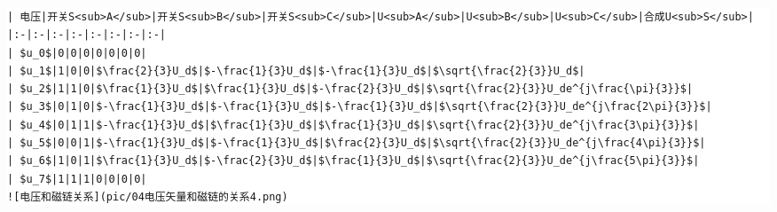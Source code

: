 	| 电压|开关S<sub>A</sub>|开关S<sub>B</sub>|开关S<sub>C</sub>|U<sub>A</sub>|U<sub>B</sub>|U<sub>C</sub>|合成U<sub>S</sub>|
	|:-|:-|:-|:-|:-|:-|:-|:-|
	| $u_0$|0|0|0|0|0|0|0|
	| $u_1$|1|0|0|$\frac{2}{3}U_d$|$-\frac{1}{3}U_d$|$-\frac{1}{3}U_d$|$\sqrt{\frac{2}{3}}U_d$|
	| $u_2$|1|1|0|$\frac{1}{3}U_d$|$\frac{1}{3}U_d$|$-\frac{2}{3}U_d$|$\sqrt{\frac{2}{3}}U_de^{j\frac{\pi}{3}}$|
	| $u_3$|0|1|0|$-\frac{1}{3}U_d$|$-\frac{1}{3}U_d$|$-\frac{1}{3}U_d$|$\sqrt{\frac{2}{3}}U_de^{j\frac{2\pi}{3}}$|
	| $u_4$|0|1|1|$-\frac{1}{3}U_d$|$\frac{1}{3}U_d$|$\frac{1}{3}U_d$|$\sqrt{\frac{2}{3}}U_de^{j\frac{3\pi}{3}}$|
	| $u_5$|0|0|1|$-\frac{1}{3}U_d$|$-\frac{1}{3}U_d$|$\frac{2}{3}U_d$|$\sqrt{\frac{2}{3}}U_de^{j\frac{4\pi}{3}}$|
	| $u_6$|1|0|1|$\frac{1}{3}U_d$|$-\frac{2}{3}U_d$|$\frac{1}{3}U_d$|$\sqrt{\frac{2}{3}}U_de^{j\frac{5\pi}{3}}$|
	| $u_7$|1|1|1|0|0|0|0|
	![电压和磁链关系](pic/04电压矢量和磁链的关系4.png)